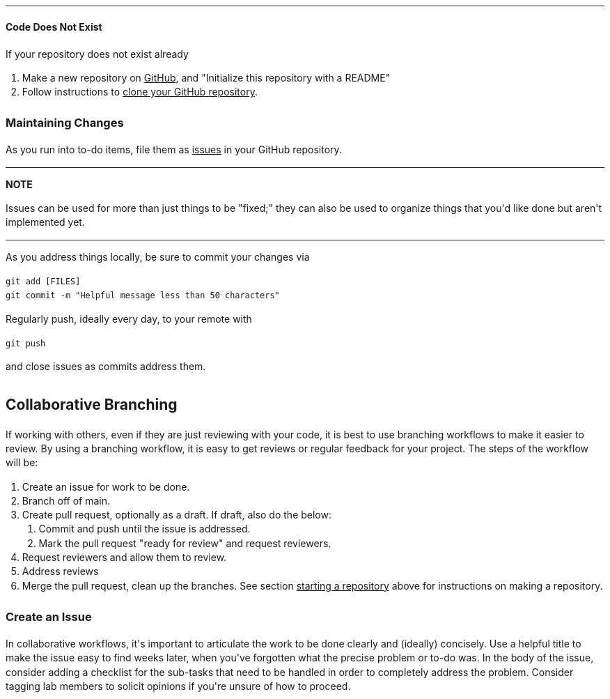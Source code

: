    ---

#### Code Does Not Exist
If your repository does not exist already
1. Make a new repository on [GitHub][gh_newrepo], and "Initialize this 
   repository with a README"
1. Follow instructions to [clone your GitHub repository][gh_clone].

### Maintaining Changes
As you run into to-do items, file them as [issues][gh_issues] in your GitHub
repository.

---
**NOTE**

Issues can be used for more than just things to be "fixed;" they can
also be used to organize things that you'd like done but aren't implemented
yet.

---

As you address things locally, be sure to commit your changes via
```
git add [FILES]
git commit -m "Helpful message less than 50 characters"
```
Regularly push, ideally every day, to your remote with
```
git push
```
and close issues as commits address them.

## Collaborative Branching
If working with others, even if they are just reviewing with your code, it
is best to use branching workflows to make it easier to review.
By using a branching workflow, it is easy to get reviews or regular feedback
for your project.
The steps of the workflow will be:
1. Create an issue for work to be done.
1. Branch off of main.
1. Create pull request, optionally as a draft.
   If draft, also do the below:
   1. Commit and push until the issue is addressed.
   1. Mark the pull request "ready for review" and request reviewers.
1. Request reviewers and allow them to review.
1. Address reviews
1. Merge the pull request, clean up the branches.
See section [starting a repository](#starting-a-repository) above for
instructions on making a repository.

### Create an Issue
In collaborative workflows, it's important to articulate the work to be done
clearly and (ideally) concisely.
Use a helpful title to make the issue easy to find weeks later, when you've
forgotten what the precise problem or to-do was.
In the body of the issue, consider adding a checklist for the sub-tasks that
need to be handled in order to completely address the problem.
Consider tagging lab members to solicit opinions if you're unsure of how to
proceed.


[approach]: <approach.md>
[gh_newrepo]: <https://docs.github.com/en/free-pro-team@latest/github/getting-started-with-github/create-a-repo>
[gh_clone]: <https://docs.github.com/en/free-pro-team@latest/github/creating-cloning-and-archiving-repositories/cloning-a-repository>
[gh_issues]: <https://guides.github.com/features/issues/>
[gh_pr]: <https://docs.github.com/en/free-pro-team@latest/github/collaborating-with-issues-and-pull-requests/creating-a-pull-request>
[irebase]: <https://git-scm.com/book/en/v2/Git-Tools-Rewriting-History>